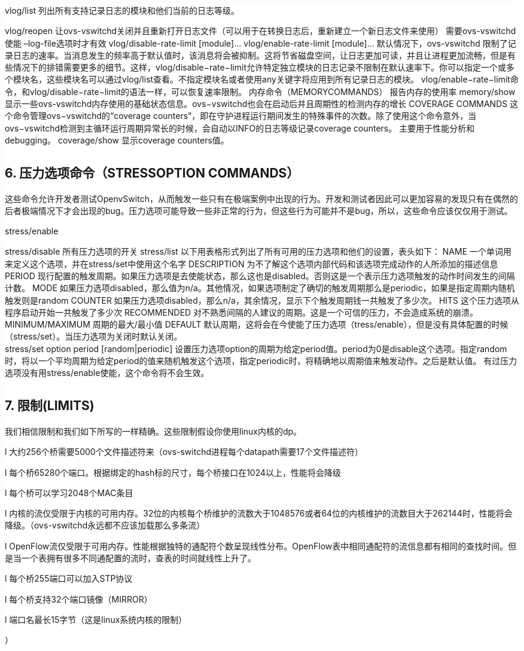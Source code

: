 vlog/list 列出所有支持记录日志的模块和他们当前的日志等级。
  
vlog/reopen 让ovs-vswitchd关闭并且重新打开日志文件（可以用于在转换日志后，重新建立一个新日志文件来使用） 需要ovs-vswitchd 使能 –log-file选项时才有效 vlog/disable-rate-limit [module]… vlog/enable-rate-limit [module]… 默认情况下，ovs-vswitchd 限制了记录日志的速率。当消息发生的频率高于默认值时，该消息将会被抑制。这将节省磁盘空间，让日志更加可读，并且让进程更加流畅，但是有些情况下的排错需要更多的细节。这样，vlog/disable−rate−limit允许特定独立模块的日志记录不限制在默认速率下。你可以指定一个或多个模块名，这些模块名可以通过vlog/list查看。不指定模块名或者使用any关键字将应用到所有记录日志的模块。 vlog/enable−rate−limit命令，和vlog/disable−rate−limit的语法一样，可以恢复速率限制。 内存命令（MEMORYCOMMANDS） 报告内存的使用率 memory/show 显示一些ovs-vswitchd内存使用的基础状态信息。ovs−vswitchd也会在启动后并且周期性的检测内存的增长   COVERAGE COMMANDS 这个命令管理ovs−vswitchd的“coverage counters”，即在守护进程运行期间发生的特殊事件的次数。除了使用这个命令意外，当ovs−vswitchd检测到主循环运行周期异常长的时候，会自动以INFO的日志等级记录coverage counters。 主要用于性能分析和debugging。 coverage/show 显示coverage counters值。  
  
  
##  6. 压力选项命令（STRESSOPTION COMMANDS）
  
这些命令允许开发者测试OpenvSwitch，从而触发一些只有在极端案例中出现的行为。开发和测试者因此可以更加容易的发现只有在偶然的后者极端情况下才会出现的bug。压力选项可能导致一些非正常的行为，但这些行为可能并不是bug，所以，这些命令应该仅仅用于测试。  
  
stress/enable
  
stress/disable 所有压力选项的开关 stress/list 以下用表格形式列出了所有可用的压力选项和他们的设置，表头如下： NAME 一个单词用来定义这个选项，并在stress/set中使用这个名字 DESCRIPTION 为不了解这个选项内部代码和该选项完成动作的人所添加的描述信息 PERIOD 现行配置的触发周期。如果压力选项是去使能状态，那么这也是disabled。否则这是一个表示压力选项触发的动作时间发生的间隔计数。 MODE 如果压力选项disabled，那么值为n/a。其他情况，如果选项制定了确切的触发周期那么是periodic，如果是指定周期内随机触发则是random COUNTER 如果压力选项disabled，那么n/a，其余情况，显示下个触发周期钱一共触发了多少次。 HITS 这个压力选项从程序启动开始一共触发了多少次 RECOMMENDED 对不熟悉间隔的人建议的周期。这是一个可信的压力，不会造成系统的崩溃。MINIMUM/MAXIMUM 周期的最大/最小值 DEFAULT 默认周期，这将会在今使能了压力选项（tress/enable），但是没有具体配置的时候（stress/set）。当压力选项为关闭时默认关闭。  
stress/set option period [random|periodic] 设置压力选项option的周期为给定period值。period为0是disable这个选项。指定random时，将以一个平均周期为给定period的值来随机触发这个选项，指定periodic时，将精确地以周期值来触发动作。之后是默认值。 有过压力选项没有用stress/enable使能，这个命令将不会生效。  
  
  
##  7. 限制(LIMITS)
  
我们相信限制和我们如下所写的一样精确。这些限制假设你使用linux内核的dp。 
  
l  大约256个桥需要5000个文件描述符来（ovs-switchd进程每个datapath需要17个文件描述符）
  
l  每个桥65280个端口。根据绑定的hash标的尺寸，每个桥接口在1024以上，性能将会降级 
  
l  每个桥可以学习2048个MAC条目 
  
l  内核的流仅受限于内核的可用内存。32位的内核每个桥维护的流数大于1048576或者64位的内核维护的流数目大于262144时，性能将会降级。（ovs-vswitchd永远都不应该加载那么多条流） 
  
l  OpenFlow流仅受限于可用内存。性能根据独特的通配符个数呈现线性分布。OpenFlow表中相同通配符的流信息都有相同的查找时间。但是当一个表拥有很多不同通配置的流时，查表的时间就线性上升了。 
  
l  每个桥255端口可以加入STP协议 
  
l  每个桥支持32个端口镜像（MIRROR） 
  
l  端口名最长15字节（这是linux系统内核的限制）
  
）
  